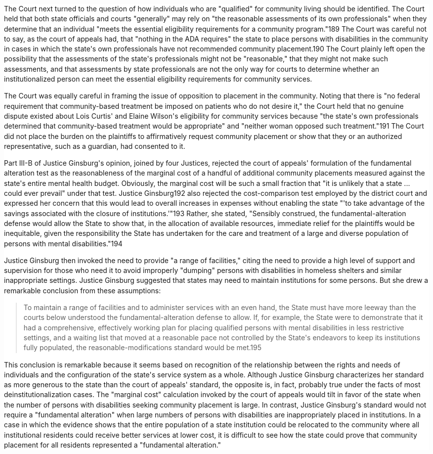 The Court next turned to the question of how individuals who are "qualified" for community living should be identified. The Court held that both state officials and courts "generally" may rely on "the reasonable assessments of its own professionals" when they determine that an individual "meets the essential eligibility requirements for a community program."189 The Court was careful not to say, as the court of appeals had, that "nothing in the ADA requires" the state to place persons with disabilities in the community in cases in which the state's own professionals have not recommended community placement.190 The Court plainly left open the possibility that the assessments of the state's professionals might not be "reasonable," that they might not make such assessments, and that assessments by state professionals are not the only way for courts to determine whether an institutionalized person can meet the essential eligibility requirements for community services.

The Court was equally careful in framing the issue of opposition to placement in the community. Noting that there is "no federal requirement that community-based treatment be imposed on patients who do not desire it," the Court held that no genuine dispute existed about Lois Curtis' and Elaine Wilson's eligibility for community services because "the state's own professionals determined that community-based treatment would be appropriate" and "neither woman opposed such treatment."191 The Court did not place the burden on the plaintiffs to affirmatively request community placement or show that they or an authorized representative, such as a guardian, had consented to it.

Part III-B of Justice Ginsburg's opinion, joined by four Justices, rejected the court of appeals' formulation of the fundamental alteration test as the reasonableness of the marginal cost of a handful of additional community placements measured against the state's entire mental health budget. Obviously, the marginal cost will be such a small fraction that "it is unlikely that a state ... could ever prevail" under that test. Justice Ginsburg192 also rejected the cost-comparison test employed by the district court and expressed her concern that this would lead to overall increases in expenses without enabling the state "'to take advantage of the savings associated with the closure of institutions.'"193 Rather, she stated, "Sensibly construed, the fundamental-alteration defense would allow the State to show that, in the allocation of available resources, immediate relief for the plaintiffs would be inequitable, given the responsibility the State has undertaken for the care and treatment of a large and diverse population of persons with mental disabilities."194

Justice Ginsburg then invoked the need to provide "a range of facilities," citing the need to provide a high level of support and supervision for those who need it to avoid improperly "dumping" persons with disabilities in homeless shelters and similar inappropriate settings. Justice Ginsburg suggested that states may need to maintain institutions for some persons. But she drew a remarkable conclusion from these assumptions:

> To maintain a range of facilities and to administer services with an even hand, the State must have more leeway than the courts below understood the fundamental-alteration defense to allow. If, for example, the State were to demonstrate that it had a comprehensive, effectively working plan for placing qualified persons with mental disabilities in less restrictive settings, and a waiting list that moved at a reasonable pace not controlled by the State's endeavors to keep its institutions fully populated, the reasonable-modifications standard would be met.195

This conclusion is remarkable because it seems based on recognition of the relationship between the rights and needs of individuals and the configuration of the state's service system as a whole. Although Justice Ginsburg characterizes her standard as more generous to the state than the court of appeals' standard, the opposite is, in fact, probably true under the facts of most deinstitutionalization cases. The "marginal cost" calculation invoked by the court of appeals would tilt in favor of the state when the number of persons with disabilities seeking community placement is large. In contrast, Justice Ginsburg's standard would not require a "fundamental alteration" when large numbers of persons with disabilities are inappropriately placed in institutions. In a case in which the evidence shows that the entire population of a state institution could be relocated to the community where all institutional residents could receive better services at lower cost, it is difficult to see how the state could prove that community placement for all residents represented a "fundamental alteration."

